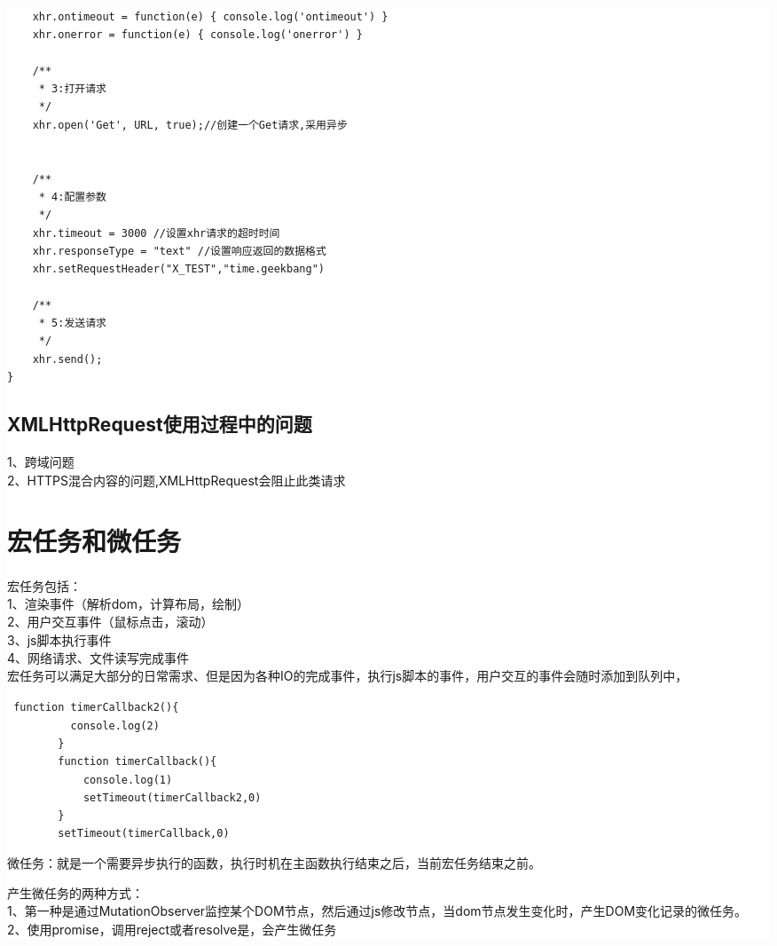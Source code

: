 ````
    xhr.ontimeout = function(e) { console.log('ontimeout') }
    xhr.onerror = function(e) { console.log('onerror') }

    /**
     * 3:打开请求
     */
    xhr.open('Get', URL, true);//创建一个Get请求,采用异步


    /**
     * 4:配置参数
     */
    xhr.timeout = 3000 //设置xhr请求的超时时间
    xhr.responseType = "text" //设置响应返回的数据格式
    xhr.setRequestHeader("X_TEST","time.geekbang")

    /**
     * 5:发送请求
     */
    xhr.send();
}
````
## XMLHttpRequest使用过程中的问题
1、跨域问题  
2、HTTPS混合内容的问题,XMLHttpRequest会阻止此类请求

# 宏任务和微任务
宏任务包括：  
1、渲染事件（解析dom，计算布局，绘制）  
2、用户交互事件（鼠标点击，滚动）  
3、js脚本执行事件  
4、网络请求、文件读写完成事件  
宏任务可以满足大部分的日常需求、但是因为各种IO的完成事件，执行js脚本的事件，用户交互的事件会随时添加到队列中，
````
 function timerCallback2(){
          console.log(2)
        }
        function timerCallback(){
            console.log(1)
            setTimeout(timerCallback2,0)
        }
        setTimeout(timerCallback,0)
````

微任务：就是一个需要异步执行的函数，执行时机在主函数执行结束之后，当前宏任务结束之前。  

产生微任务的两种方式：  
1、第一种是通过MutationObserver监控某个DOM节点，然后通过js修改节点，当dom节点发生变化时，产生DOM变化记录的微任务。  
2、使用promise，调用reject或者resolve是，会产生微任务  
